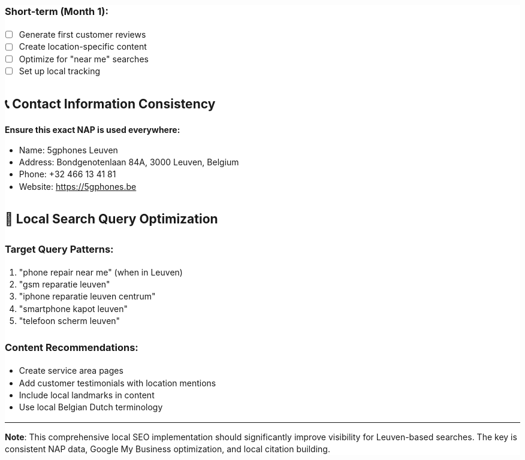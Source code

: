 ### Short-term (Month 1):
- [ ] Generate first customer reviews
- [ ] Create location-specific content
- [ ] Optimize for "near me" searches
- [ ] Set up local tracking

## 📞 Contact Information Consistency

**Ensure this exact NAP is used everywhere:**
- Name: 5gphones Leuven
- Address: Bondgenotenlaan 84A, 3000 Leuven, Belgium
- Phone: +32 466 13 41 81
- Website: https://5gphones.be

## 🎯 Local Search Query Optimization

### Target Query Patterns:
1. "phone repair near me" (when in Leuven)
2. "gsm reparatie leuven"
3. "iphone reparatie leuven centrum"
4. "smartphone kapot leuven"
5. "telefoon scherm leuven"

### Content Recommendations:
- Create service area pages
- Add customer testimonials with location mentions
- Include local landmarks in content
- Use local Belgian Dutch terminology

---

**Note**: This comprehensive local SEO implementation should significantly improve visibility for Leuven-based searches. The key is consistent NAP data, Google My Business optimization, and local citation building.

